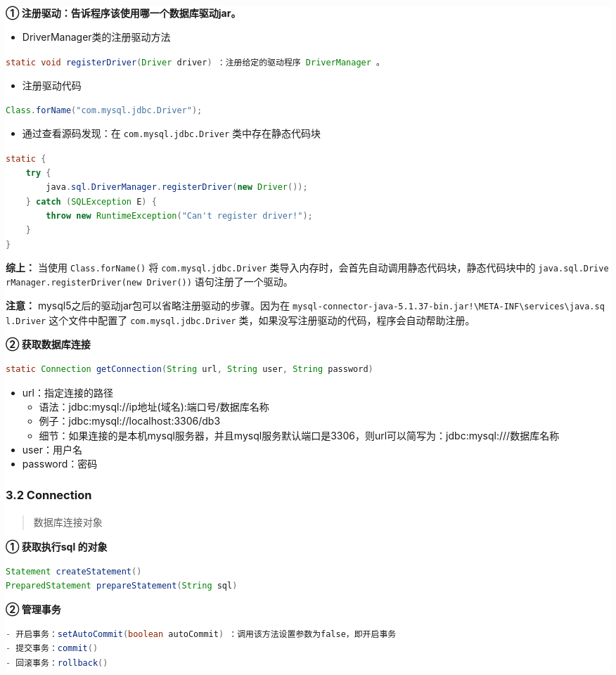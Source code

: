 **① 注册驱动：告诉程序该使用哪一个数据库驱动jar。**

- DriverManager类的注册驱动方法

```java
static void registerDriver(Driver driver) ：注册给定的驱动程序 DriverManager 。 
```

- 注册驱动代码

```java
Class.forName("com.mysql.jdbc.Driver");
```

- 通过查看源码发现：在 `com.mysql.jdbc.Driver` 类中存在静态代码块

```java
static {
	try {
		java.sql.DriverManager.registerDriver(new Driver());
	} catch (SQLException E) {
		throw new RuntimeException("Can't register driver!");
	}
}
```

**综上：** 当使用 `Class.forName()` 将 `com.mysql.jdbc.Driver` 类导入内存时，会首先自动调用静态代码块，静态代码块中的 `java.sql.DriverManager.registerDriver(new Driver())` 语句注册了一个驱动。

**注意：** mysql5之后的驱动jar包可以省略注册驱动的步骤。因为在 `mysql-connector-java-5.1.37-bin.jar!\META-INF\services\java.sql.Driver` 这个文件中配置了 `com.mysql.jdbc.Driver` 类，如果没写注册驱动的代码，程序会自动帮助注册。

**② 获取数据库连接**

```java
static Connection getConnection(String url, String user, String password) 
```

* url：指定连接的路径
	* 语法：jdbc:mysql://ip地址(域名):端口号/数据库名称
	* 例子：jdbc:mysql://localhost:3306/db3
	* 细节：如果连接的是本机mysql服务器，并且mysql服务默认端口是3306，则url可以简写为：jdbc:mysql:///数据库名称
* user：用户名
* password：密码 

### 3.2 Connection

> 数据库连接对象

**① 获取执行sql 的对象**

```java
Statement createStatement()
PreparedStatement prepareStatement(String sql)  
```

**② 管理事务**

```java
- 开启事务：setAutoCommit(boolean autoCommit) ：调用该方法设置参数为false，即开启事务
- 提交事务：commit() 
- 回滚事务：rollback() 
```
